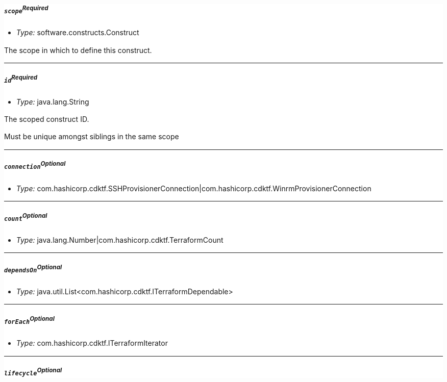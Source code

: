 
##### `scope`<sup>Required</sup> <a name="scope" id="@cdktf/provider-launchdarkly.relayProxyConfiguration.RelayProxyConfiguration.Initializer.parameter.scope"></a>

- *Type:* software.constructs.Construct

The scope in which to define this construct.

---

##### `id`<sup>Required</sup> <a name="id" id="@cdktf/provider-launchdarkly.relayProxyConfiguration.RelayProxyConfiguration.Initializer.parameter.id"></a>

- *Type:* java.lang.String

The scoped construct ID.

Must be unique amongst siblings in the same scope

---

##### `connection`<sup>Optional</sup> <a name="connection" id="@cdktf/provider-launchdarkly.relayProxyConfiguration.RelayProxyConfiguration.Initializer.parameter.connection"></a>

- *Type:* com.hashicorp.cdktf.SSHProvisionerConnection|com.hashicorp.cdktf.WinrmProvisionerConnection

---

##### `count`<sup>Optional</sup> <a name="count" id="@cdktf/provider-launchdarkly.relayProxyConfiguration.RelayProxyConfiguration.Initializer.parameter.count"></a>

- *Type:* java.lang.Number|com.hashicorp.cdktf.TerraformCount

---

##### `dependsOn`<sup>Optional</sup> <a name="dependsOn" id="@cdktf/provider-launchdarkly.relayProxyConfiguration.RelayProxyConfiguration.Initializer.parameter.dependsOn"></a>

- *Type:* java.util.List<com.hashicorp.cdktf.ITerraformDependable>

---

##### `forEach`<sup>Optional</sup> <a name="forEach" id="@cdktf/provider-launchdarkly.relayProxyConfiguration.RelayProxyConfiguration.Initializer.parameter.forEach"></a>

- *Type:* com.hashicorp.cdktf.ITerraformIterator

---

##### `lifecycle`<sup>Optional</sup> <a name="lifecycle" id="@cdktf/provider-launchdarkly.relayProxyConfiguration.RelayProxyConfiguration.Initializer.parameter.lifecycle"></a>
